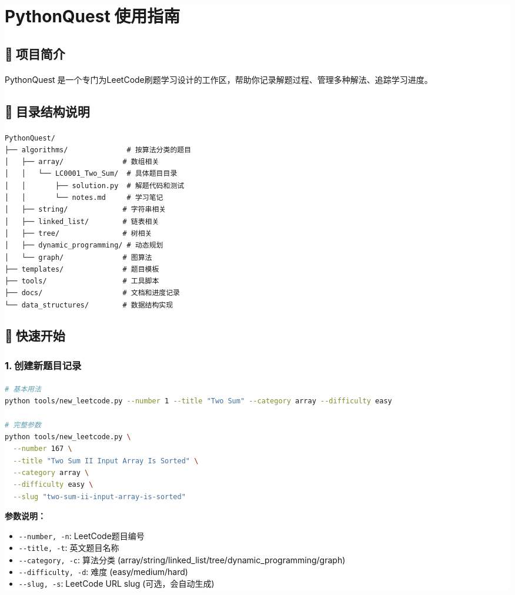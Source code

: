 # PythonQuest 使用指南

## 🎯 项目简介

PythonQuest 是一个专门为LeetCode刷题学习设计的工作区，帮助你记录解题过程、管理多种解法、追踪学习进度。

## 📁 目录结构说明

```
PythonQuest/
├── algorithms/              # 按算法分类的题目
│   ├── array/              # 数组相关
│   │   └── LC0001_Two_Sum/  # 具体题目目录
│   │       ├── solution.py  # 解题代码和测试
│   │       └── notes.md     # 学习笔记
│   ├── string/             # 字符串相关
│   ├── linked_list/        # 链表相关
│   ├── tree/               # 树相关
│   ├── dynamic_programming/ # 动态规划
│   └── graph/              # 图算法
├── templates/              # 题目模板
├── tools/                  # 工具脚本
├── docs/                   # 文档和进度记录
└── data_structures/        # 数据结构实现
```

## 🚀 快速开始

### 1. 创建新题目记录

```bash
# 基本用法
python tools/new_leetcode.py --number 1 --title "Two Sum" --category array --difficulty easy

# 完整参数
python tools/new_leetcode.py \
  --number 167 \
  --title "Two Sum II Input Array Is Sorted" \
  --category array \
  --difficulty easy \
  --slug "two-sum-ii-input-array-is-sorted"
```

**参数说明：**
- `--number, -n`: LeetCode题目编号
- `--title, -t`: 英文题目名称
- `--category, -c`: 算法分类 (array/string/linked_list/tree/dynamic_programming/graph)
- `--difficulty, -d`: 难度 (easy/medium/hard)
- `--slug, -s`: LeetCode URL slug (可选，会自动生成)
